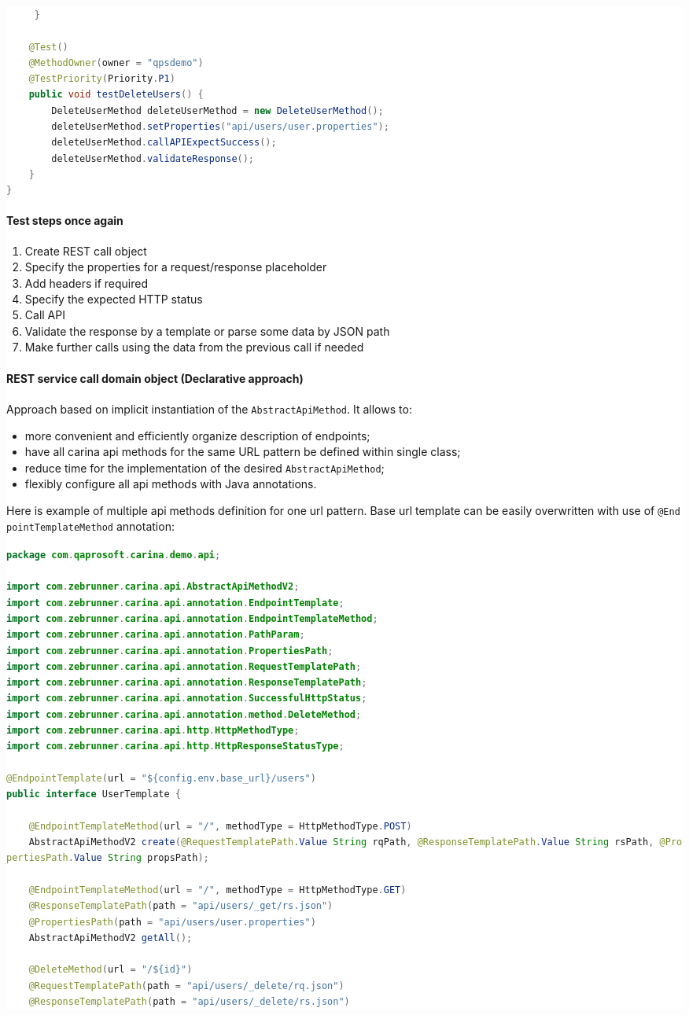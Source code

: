 ```java
     }

    @Test()
    @MethodOwner(owner = "qpsdemo")
    @TestPriority(Priority.P1)
    public void testDeleteUsers() {
        DeleteUserMethod deleteUserMethod = new DeleteUserMethod();
        deleteUserMethod.setProperties("api/users/user.properties");
        deleteUserMethod.callAPIExpectSuccess();
        deleteUserMethod.validateResponse();
    }
}
```

#### Test steps once again
1. Create REST call object
2. Specify the properties for a request/response placeholder
3. Add headers if required
4. Specify the expected HTTP status
5. Call API
6. Validate the response by a template or parse some data by JSON path
7. Make further calls using the data from the previous call if needed

#### REST service call domain object (Declarative approach)

Approach based on implicit instantiation of the `AbstractApiMethod`.
It allows to:   
- more convenient and efficiently organize description of endpoints;
- have all carina api methods for the same URL pattern be defined within single class;
- reduce time for the implementation of the desired `AbstractApiMethod`;
- flexibly configure all api methods with Java annotations.

Here is example of multiple api methods definition for one url pattern. Base url template can be easily overwritten with use of `@EndpointTemplateMethod` annotation:
```java
package com.qaprosoft.carina.demo.api;

import com.zebrunner.carina.api.AbstractApiMethodV2;
import com.zebrunner.carina.api.annotation.EndpointTemplate;
import com.zebrunner.carina.api.annotation.EndpointTemplateMethod;
import com.zebrunner.carina.api.annotation.PathParam;
import com.zebrunner.carina.api.annotation.PropertiesPath;
import com.zebrunner.carina.api.annotation.RequestTemplatePath;
import com.zebrunner.carina.api.annotation.ResponseTemplatePath;
import com.zebrunner.carina.api.annotation.SuccessfulHttpStatus;
import com.zebrunner.carina.api.annotation.method.DeleteMethod;
import com.zebrunner.carina.api.http.HttpMethodType;
import com.zebrunner.carina.api.http.HttpResponseStatusType;

@EndpointTemplate(url = "${config.env.base_url}/users")
public interface UserTemplate {

    @EndpointTemplateMethod(url = "/", methodType = HttpMethodType.POST)
    AbstractApiMethodV2 create(@RequestTemplatePath.Value String rqPath, @ResponseTemplatePath.Value String rsPath, @PropertiesPath.Value String propsPath);

    @EndpointTemplateMethod(url = "/", methodType = HttpMethodType.GET)
    @ResponseTemplatePath(path = "api/users/_get/rs.json")
    @PropertiesPath(path = "api/users/user.properties")
    AbstractApiMethodV2 getAll();

    @DeleteMethod(url = "/${id}")
    @RequestTemplatePath(path = "api/users/_delete/rq.json")
    @ResponseTemplatePath(path = "api/users/_delete/rs.json")
```